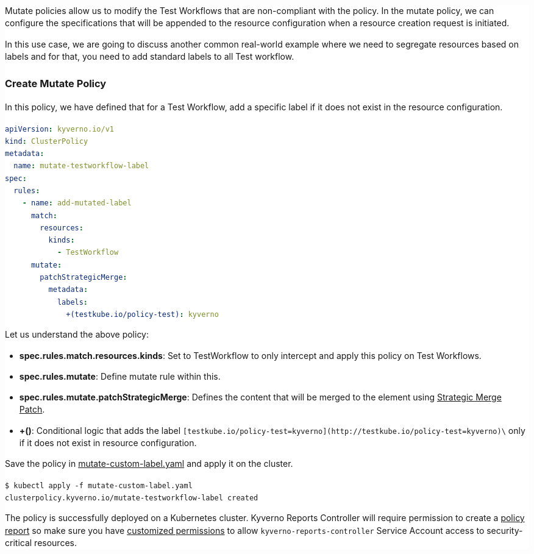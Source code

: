 Mutate policies allow us to modify the Test Workflows that are non-compliant with the policy. In the mutate policy, we can configure the specifications that will be appended to the resource configuration when a resource creation request is initiated.

In this use case, we are going to discuss another common real-world example where we need to segregate resources based on labels and for that, you need to add standard labels to all Test workflow.

### Create Mutate Policy

In this policy, we have defined that for a Test Workflow, add a specific label if it does not exist in the resource configuration.

```yaml  
apiVersion: kyverno.io/v1  
kind: ClusterPolicy  
metadata:  
  name: mutate-testworkflow-label  
spec:  
  rules:  
    - name: add-mutated-label  
      match:  
        resources:  
          kinds:  
            - TestWorkflow  
      mutate:  
        patchStrategicMerge:  
          metadata:  
            labels:  
              +(testkube.io/policy-test): kyverno  
```  
Let us understand the above policy:

* **spec.rules.match.resources.kinds**: Set to TestWorkflow to only intercept and apply this policy on Test Workflows.

* **spec.rules.mutate**: Define mutate rule within this.

* **spec.rules.mutate.patchStrategicMerge**: Defines the content that will be merged to the element using [Strategic Merge Patch](https://kyverno.io/docs/writing-policies/mutate/#strategic-merge-patch).

* **+()**: Conditional logic that adds the label `[testkube.io/policy-test=kyverno](http://testkube.io/policy-test=kyverno)\` only if it does not exist in resource configuration.

Save the policy in [mutate-custom-label.yaml](https://github.com/cerebro1/testkube-policies/blob/main/mutate-custom-labels/mutate-custom-label.yaml) and apply it on the cluster.

```  
$ kubectl apply -f mutate-custom-label.yaml  
clusterpolicy.kyverno.io/mutate-testworkflow-label created  
```

The policy is successfully deployed on a Kubernetes cluster. Kyverno Reports Controller will require permission to create a [policy report](https://kyverno.io/docs/policy-reports/) so make sure you have [customized permissions](https://kyverno.io/docs/installation/customization/#customizing-permissions) to allow `kyverno-reports-controller` Service Account access to security-critical resources.
